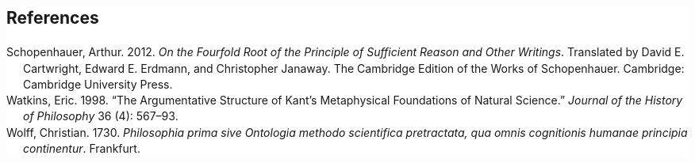 ## References

<style>.csl-entry{text-indent: -1.5em; margin-left: 1.5em;}</style><div class="csl-bib-body">
  <div class="csl-entry"><a id="citeproc_bib_item_1"></a>Schopenhauer, Arthur. 2012. <i>On the Fourfold Root of the Principle of Sufficient Reason and Other Writings</i>. Translated by David E. Cartwright, Edward E. Erdmann, and Christopher Janaway. The Cambridge Edition of the Works of Schopenhauer. Cambridge: Cambridge University Press.</div>
  <div class="csl-entry"><a id="citeproc_bib_item_2"></a>Watkins, Eric. 1998. “The Argumentative Structure of Kant’s Metaphysical Foundations of Natural Science.” <i>Journal of the History of Philosophy</i> 36 (4): 567–93.</div>
  <div class="csl-entry"><a id="citeproc_bib_item_3"></a>Wolff, Christian. 1730. <i>Philosophia prima sive Ontologia methodo scientifica pretractata, qua omnis cognitionis humanae principia continentur</i>. Frankfurt.</div>
</div>

[^fn:1]: (<a href="#citeproc_bib_item_3">Wolff 1730, sec. 70 p. 47</a>).
[^fn:2]: See (<a href="#citeproc_bib_item_2">Watkins 1998</a>) for representative discussion.
